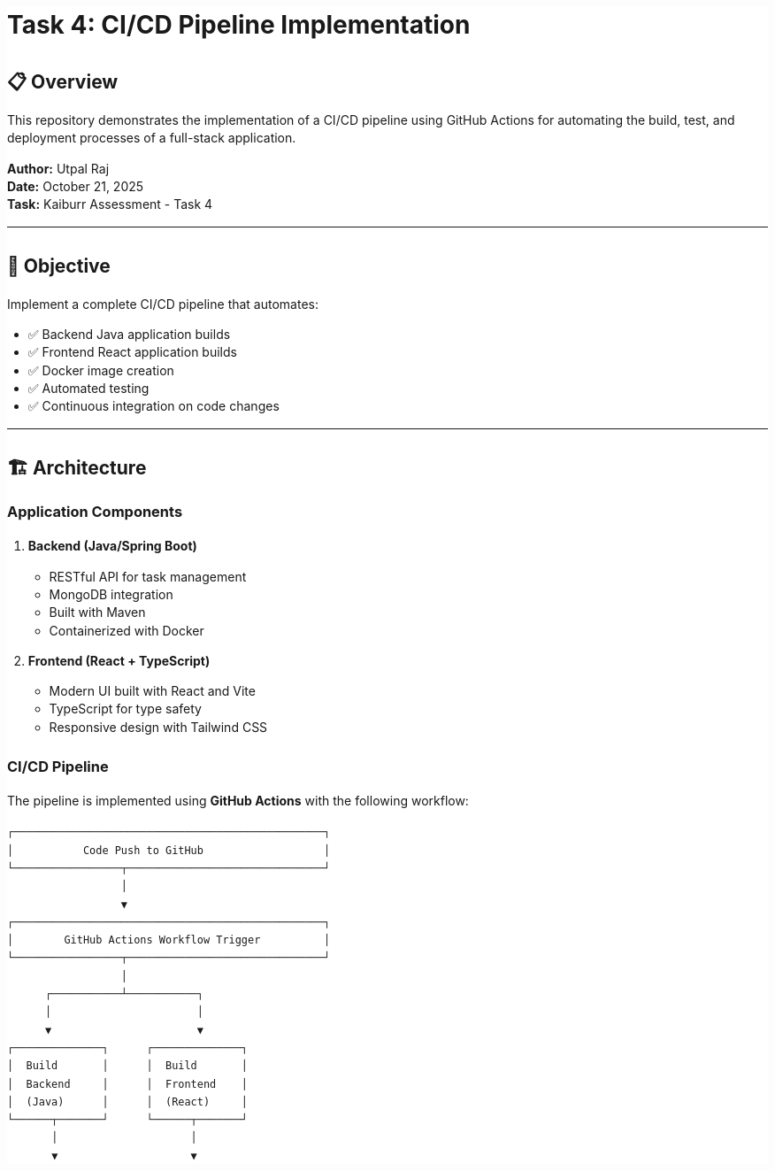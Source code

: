 # Task 4: CI/CD Pipeline Implementation

## 📋 Overview

This repository demonstrates the implementation of a CI/CD pipeline using GitHub Actions for automating the build, test, and deployment processes of a full-stack application.

**Author:** Utpal Raj  
**Date:** October 21, 2025  
**Task:** Kaiburr Assessment - Task 4

---

## 🎯 Objective

Implement a complete CI/CD pipeline that automates:
- ✅ Backend Java application builds
- ✅ Frontend React application builds
- ✅ Docker image creation
- ✅ Automated testing
- ✅ Continuous integration on code changes

---

## 🏗️ Architecture

### Application Components

1. **Backend (Java/Spring Boot)**
   - RESTful API for task management
   - MongoDB integration
   - Built with Maven
   - Containerized with Docker

2. **Frontend (React + TypeScript)**
   - Modern UI built with React and Vite
   - TypeScript for type safety
   - Responsive design with Tailwind CSS

### CI/CD Pipeline

The pipeline is implemented using **GitHub Actions** with the following workflow:

```
┌─────────────────────────────────────────────────┐
│           Code Push to GitHub                   │
└─────────────────┬───────────────────────────────┘
                  │
                  ▼
┌─────────────────────────────────────────────────┐
│        GitHub Actions Workflow Trigger          │
└─────────────────┬───────────────────────────────┘
                  │
      ┌───────────┴───────────┐
      │                       │
      ▼                       ▼
┌──────────────┐      ┌──────────────┐
│  Build       │      │  Build       │
│  Backend     │      │  Frontend    │
│  (Java)      │      │  (React)     │
└──────┬───────┘      └──────┬───────┘
       │                     │
       ▼                     ▼
```